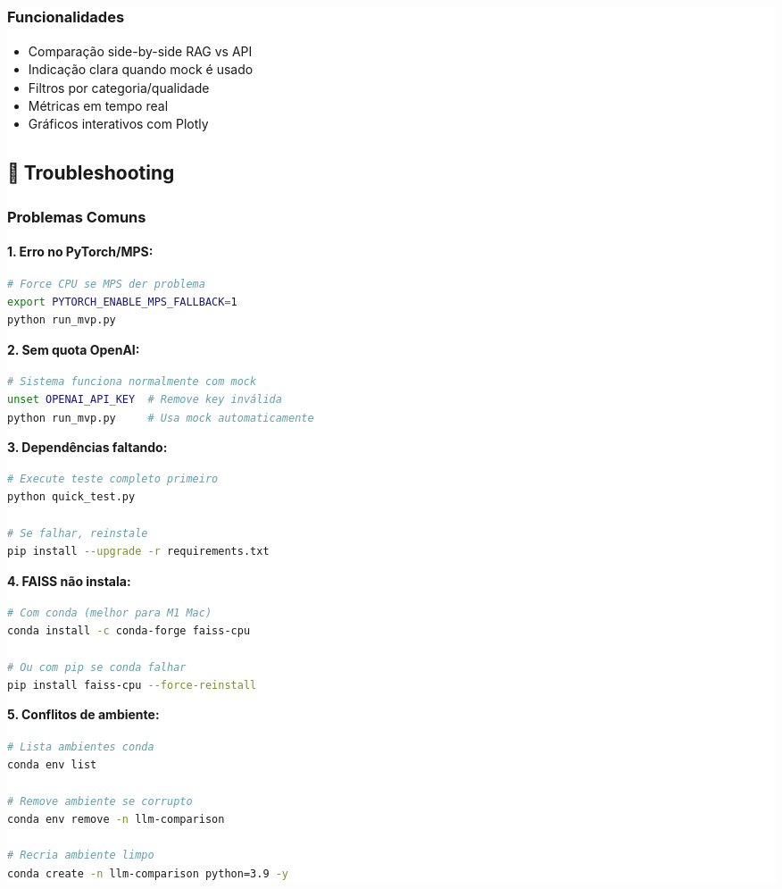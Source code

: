 ### Funcionalidades
- Comparação side-by-side RAG vs API
- Indicação clara quando mock é usado
- Filtros por categoria/qualidade
- Métricas em tempo real
- Gráficos interativos com Plotly

## 🚦 Troubleshooting

### Problemas Comuns

**1. Erro no PyTorch/MPS:**
```bash
# Force CPU se MPS der problema
export PYTORCH_ENABLE_MPS_FALLBACK=1
python run_mvp.py
```

**2. Sem quota OpenAI:**
```bash
# Sistema funciona normalmente com mock
unset OPENAI_API_KEY  # Remove key inválida
python run_mvp.py     # Usa mock automaticamente
```

**3. Dependências faltando:**
```bash
# Execute teste completo primeiro
python quick_test.py

# Se falhar, reinstale
pip install --upgrade -r requirements.txt
```

**4. FAISS não instala:**
```bash
# Com conda (melhor para M1 Mac)
conda install -c conda-forge faiss-cpu

# Ou com pip se conda falhar
pip install faiss-cpu --force-reinstall
```

**5. Conflitos de ambiente:**
```bash
# Lista ambientes conda
conda env list

# Remove ambiente se corrupto
conda env remove -n llm-comparison

# Recria ambiente limpo
conda create -n llm-comparison python=3.9 -y
```
